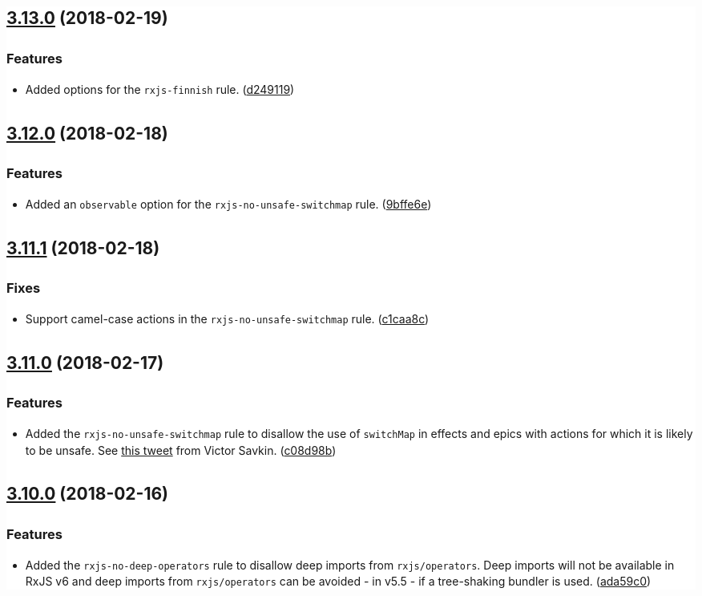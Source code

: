 <a name="3.13.0"></a>
## [3.13.0](https://github.com/cartant/rxjs-tslint-rules/compare/v3.12.0...v3.13.0) (2018-02-19)

### Features

* Added options for the `rxjs-finnish` rule. ([d249119](https://github.com/cartant/rxjs-tslint-rules/commit/d249119))

<a name="3.12.0"></a>
## [3.12.0](https://github.com/cartant/rxjs-tslint-rules/compare/v3.11.1...v3.12.0) (2018-02-18)

### Features

* Added an `observable` option for the `rxjs-no-unsafe-switchmap` rule. ([9bffe6e](https://github.com/cartant/rxjs-tslint-rules/commit/9bffe6e))

<a name="3.11.1"></a>
## [3.11.1](https://github.com/cartant/rxjs-tslint-rules/compare/v3.11.0...v3.11.1) (2018-02-18)

### Fixes

* Support camel-case actions in the `rxjs-no-unsafe-switchmap` rule. ([c1caa8c](https://github.com/cartant/rxjs-tslint-rules/commit/c1caa8c))

<a name="3.11.0"></a>
## [3.11.0](https://github.com/cartant/rxjs-tslint-rules/compare/v3.10.0...v3.11.0) (2018-02-17)

### Features

* Added the `rxjs-no-unsafe-switchmap` rule to disallow the use of `switchMap` in effects and epics with actions for which it is likely to be unsafe. See [this tweet](https://mobile.twitter.com/victorsavkin/status/963486303118557185) from Victor Savkin. ([c08d98b](https://github.com/cartant/rxjs-tslint-rules/commit/c08d98b))

<a name="3.10.0"></a>
## [3.10.0](https://github.com/cartant/rxjs-tslint-rules/compare/v3.9.0...v3.10.0) (2018-02-16)

### Features

* Added the `rxjs-no-deep-operators` rule to disallow deep imports from `rxjs/operators`. Deep imports will not be available in RxJS v6 and deep imports from `rxjs/operators` can be avoided - in v5.5 - if a tree-shaking bundler is used. ([ada59c0](https://github.com/cartant/rxjs-tslint-rules/commit/ada59c0))
